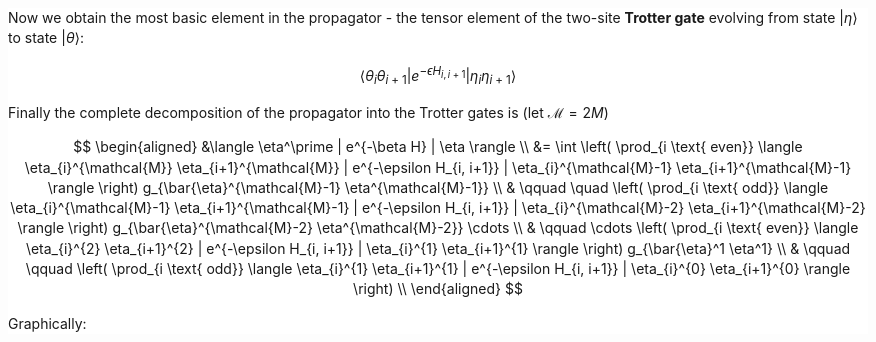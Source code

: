Now we obtain the most basic element in the propagator - the tensor element of the two-site **Trotter gate** evolving from state $|\eta\rangle$ to state $|\theta\rangle$:

$$
\langle \theta_i \theta_{i+1} | 
e^{-\epsilon H_{i, i+1}} | 
\eta_i \eta_{i+1} \rangle
$$

Finally the complete decomposition of the propagator into the Trotter gates is (let $\mathcal{M} = 2M$)

$$
\begin{aligned}
    &\langle \eta^\prime | e^{-\beta H} | \eta \rangle
    \\ 
    &= \int
    \left( 
        \prod_{i \text{ even}}
        \langle \eta_{i}^{\mathcal{M}} \eta_{i+1}^{\mathcal{M}} | 
        e^{-\epsilon H_{i, i+1}} | 
        \eta_{i}^{\mathcal{M}-1} \eta_{i+1}^{\mathcal{M}-1} \rangle
    \right)
    g_{\bar{\eta}^{\mathcal{M}-1} \eta^{\mathcal{M}-1}}
    \\ & \qquad \quad
    \left( 
        \prod_{i \text{ odd}}
        \langle \eta_{i}^{\mathcal{M}-1} \eta_{i+1}^{\mathcal{M}-1} | 
        e^{-\epsilon H_{i, i+1}} | 
        \eta_{i}^{\mathcal{M}-2} \eta_{i+1}^{\mathcal{M}-2} \rangle
    \right)
    g_{\bar{\eta}^{\mathcal{M}-2} \eta^{\mathcal{M}-2}}
    \cdots 
    \\ & \qquad \cdots 
    \left( 
        \prod_{i \text{ even}}
        \langle \eta_{i}^{2} \eta_{i+1}^{2} | 
        e^{-\epsilon H_{i, i+1}} | 
        \eta_{i}^{1} \eta_{i+1}^{1} \rangle
    \right)
    g_{\bar{\eta}^1 \eta^1}
    \\ & \qquad \qquad
    \left( 
        \prod_{i \text{ odd}}
        \langle \eta_{i}^{1} \eta_{i+1}^{1} | 
        e^{-\epsilon H_{i, i+1}} | 
        \eta_{i}^{0} \eta_{i+1}^{0} \rangle
    \right)
    \\
\end{aligned}
$$

Graphically:
